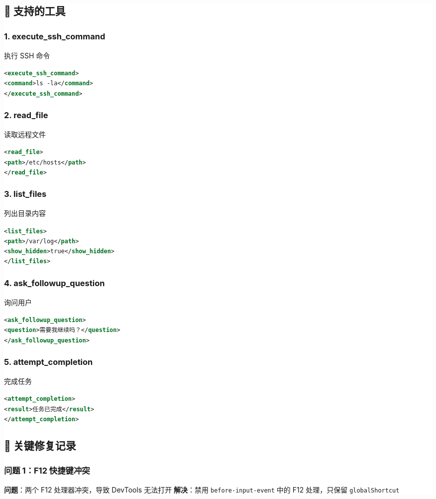 ## 🎯 支持的工具

### 1. execute_ssh_command
执行 SSH 命令

```xml
<execute_ssh_command>
<command>ls -la</command>
</execute_ssh_command>
```

### 2. read_file
读取远程文件

```xml
<read_file>
<path>/etc/hosts</path>
</read_file>
```

### 3. list_files
列出目录内容

```xml
<list_files>
<path>/var/log</path>
<show_hidden>true</show_hidden>
</list_files>
```

### 4. ask_followup_question
询问用户

```xml
<ask_followup_question>
<question>需要我继续吗？</question>
</ask_followup_question>
```

### 5. attempt_completion
完成任务

```xml
<attempt_completion>
<result>任务已完成</result>
</attempt_completion>
```

## 🔧 关键修复记录

### 问题 1：F12 快捷键冲突
**问题**：两个 F12 处理器冲突，导致 DevTools 无法打开
**解决**：禁用 `before-input-event` 中的 F12 处理，只保留 `globalShortcut`
